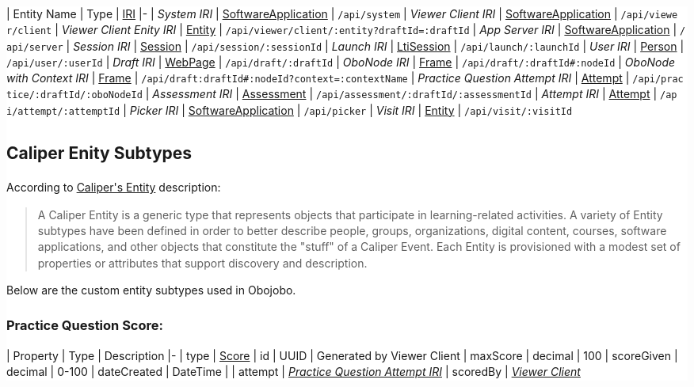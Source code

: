 | Entity Name | Type | [IRI](https://en.wikipedia.org/wiki/Internationalized_Resource_Identifier)
|-
| _System IRI_ | [SoftwareApplication](https://github.com/IMSGlobal/caliper-spec/blob/master/caliper-spec.md#softwareApplication) | `/api/system`
| _Viewer Client IRI_ | [SoftwareApplication](https://github.com/IMSGlobal/caliper-spec/blob/master/caliper-spec.md#softwareApplication) | `/api/viewer/client`
| _Viewer Client Enity IRI_ | [Entity](https://github.com/IMSGlobal/caliper-spec/blob/master/caliper-spec.md#entity) | `/api/viewer/client/:entity?draftId=:draftId`
| _App Server IRI_ | [SoftwareApplication](https://github.com/IMSGlobal/caliper-spec/blob/master/caliper-spec.md#softwareApplication) | `/api/server`
| _Session IRI_ | [Session](https://github.com/IMSGlobal/caliper-spec/blob/master/caliper-spec.md#session) | `/api/session/:sessionId`
| _Launch IRI_ | [LtiSession](https://github.com/IMSGlobal/caliper-spec/blob/master/caliper-spec.md#ltiSession) | `/api/launch/:launchId`
| _User IRI_ | [Person](https://github.com/IMSGlobal/caliper-spec/blob/master/caliper-spec.md#person) | `/api/user/:userId`
| _Draft IRI_ | [WebPage](https://github.com/IMSGlobal/caliper-spec/blob/master/caliper-spec.md#webPage) | `/api/draft/:draftId`
| _OboNode IRI_ | [Frame](https://github.com/IMSGlobal/caliper-spec/blob/master/caliper-spec.md#frame) | `/api/draft/:draftId#:nodeId`
| _OboNode with Context IRI_ | [Frame](https://github.com/IMSGlobal/caliper-spec/blob/master/caliper-spec.md#frame) | `/api/draft:draftId#:nodeId?context=:contextName`
| _Practice Question Attempt IRI_ | [Attempt](https://github.com/IMSGlobal/caliper-spec/blob/master/caliper-spec.md#attempt) | `/api/practice/:draftId/:oboNodeId`
| _Assessment IRI_ | [Assessment](https://github.com/IMSGlobal/caliper-spec/blob/master/caliper-spec.md#assessment) | `/api/assessment/:draftId/:assessmentId`
| _Attempt IRI_ | [Attempt](https://github.com/IMSGlobal/caliper-spec/blob/master/caliper-spec.md#attempt) | `/api/attempt/:attemptId`
| _Picker IRI_ | [SoftwareApplication](https://github.com/IMSGlobal/caliper-spec/blob/master/caliper-spec.md#softwareApplication) | `/api/picker`
| _Visit IRI_ | [Entity](https://github.com/IMSGlobal/caliper-spec/blob/master/caliper-spec.md#entity) | `/api/visit/:visitId`

## Caliper Enity Subtypes

According to [Caliper's Entity](https://github.com/IMSGlobal/caliper-spec/blob/master/caliper-spec.md#entity) description:

> A Caliper Entity is a generic type that represents objects that participate in learning-related activities. A variety of Entity subtypes have been defined in order to better describe people, groups, organizations, digital content, courses, software applications, and other objects that constitute the "stuff" of a Caliper Event. Each Entity is provisioned with a modest set of properties or attributes that support discovery and description.

Below are the custom entity subtypes used in Obojobo.

### Practice Question Score:

| Property | Type | Description
|-
| type | [Score](https://github.com/IMSGlobal/caliper-spec/blob/master/caliper-spec.md#c39-score)
| id | UUID | Generated by Viewer Client
| maxScore | decimal | 100
| scoreGiven | decimal | 0-100
| dateCreated | DateTime |
| attempt | [_Practice Question Attempt IRI_](#caliper-entities-and-iris)
| scoredBy | [_Viewer Client_](#caliper-entities-and-iris)
